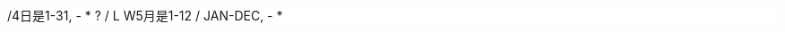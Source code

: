 /</td></tr><tr data-darkmode-color-16079183041999="rgb(163, 163, 163)" data-darkmode-original-color-16079183041999="rgb(0,0,0)" data-darkmode-bgcolor-16079183041999="rgb(32, 32, 32)" data-darkmode-original-bgcolor-16079183041999="rgb(248, 248, 248)" data-style="border-width: 1px 0px 0px; border-right-style: initial; border-bottom-style: initial; border-left-style: initial; border-right-color: initial; border-bottom-color: initial; border-left-color: initial; border-top-style: solid; border-top-color: rgb(204, 204, 204); background-color: rgb(248, 248, 248);"><td data-darkmode-color-16079183041999="rgb(163, 163, 163)" data-darkmode-original-color-16079183041999="rgb(0,0,0)" data-darkmode-bgcolor-16079183041999="rgb(32, 32, 32)" data-darkmode-original-bgcolor-16079183041999="rgb(248, 248, 248)" data-style="border-color: rgb(204, 204, 204); min-width: 85px;">4</td><td data-darkmode-color-16079183041999="rgb(163, 163, 163)" data-darkmode-original-color-16079183041999="rgb(0,0,0)" data-darkmode-bgcolor-16079183041999="rgb(32, 32, 32)" data-darkmode-original-bgcolor-16079183041999="rgb(248, 248, 248)" data-style="border-color: rgb(204, 204, 204); min-width: 85px;">日</td><td data-darkmode-color-16079183041999="rgb(163, 163, 163)" data-darkmode-original-color-16079183041999="rgb(0,0,0)" data-darkmode-bgcolor-16079183041999="rgb(32, 32, 32)" data-darkmode-original-bgcolor-16079183041999="rgb(248, 248, 248)" data-style="border-color: rgb(204, 204, 204); min-width: 85px;">是</td><td data-darkmode-color-16079183041999="rgb(163, 163, 163)" data-darkmode-original-color-16079183041999="rgb(0,0,0)" data-darkmode-bgcolor-16079183041999="rgb(32, 32, 32)" data-darkmode-original-bgcolor-16079183041999="rgb(248, 248, 248)" data-style="border-color: rgb(204, 204, 204); min-width: 85px;">1-31</td><td data-darkmode-color-16079183041999="rgb(163, 163, 163)" data-darkmode-original-color-16079183041999="rgb(0,0,0)" data-darkmode-bgcolor-16079183041999="rgb(32, 32, 32)" data-darkmode-original-bgcolor-16079183041999="rgb(248, 248, 248)" data-style="border-color: rgb(204, 204, 204); min-width: 85px;">, - * ? / L W</td></tr><tr data-darkmode-color-16079183041999="rgb(163, 163, 163)" data-darkmode-original-color-16079183041999="rgb(0,0,0)" data-darkmode-bgcolor-16079183041999="rgb(25, 25, 25)" data-darkmode-original-bgcolor-16079183041999="rgb(255,255,255)" data-style="border-width: 1px 0px 0px; border-right-style: initial; border-bottom-style: initial; border-left-style: initial; border-right-color: initial; border-bottom-color: initial; border-left-color: initial; border-top-style: solid; border-top-color: rgb(204, 204, 204); background-color: white;"><td data-darkmode-color-16079183041999="rgb(163, 163, 163)" data-darkmode-original-color-16079183041999="rgb(0,0,0)" data-darkmode-bgcolor-16079183041999="rgb(25, 25, 25)" data-darkmode-original-bgcolor-16079183041999="rgb(255,255,255)" data-style="border-color: rgb(204, 204, 204); min-width: 85px;">5</td><td data-darkmode-color-16079183041999="rgb(163, 163, 163)" data-darkmode-original-color-16079183041999="rgb(0,0,0)" data-darkmode-bgcolor-16079183041999="rgb(25, 25, 25)" data-darkmode-original-bgcolor-16079183041999="rgb(255,255,255)" data-style="border-color: rgb(204, 204, 204); min-width: 85px;">月</td><td data-darkmode-color-16079183041999="rgb(163, 163, 163)" data-darkmode-original-color-16079183041999="rgb(0,0,0)" data-darkmode-bgcolor-16079183041999="rgb(25, 25, 25)" data-darkmode-original-bgcolor-16079183041999="rgb(255,255,255)" data-style="border-color: rgb(204, 204, 204); min-width: 85px;">是</td><td data-darkmode-color-16079183041999="rgb(163, 163, 163)" data-darkmode-original-color-16079183041999="rgb(0,0,0)" data-darkmode-bgcolor-16079183041999="rgb(25, 25, 25)" data-darkmode-original-bgcolor-16079183041999="rgb(255,255,255)" data-style="border-color: rgb(204, 204, 204); min-width: 85px;">1-12 / JAN-DEC</td><td data-darkmode-color-16079183041999="rgb(163, 163, 163)" data-darkmode-original-color-16079183041999="rgb(0,0,0)" data-darkmode-bgcolor-16079183041999="rgb(25, 25, 25)" data-darkmode-original-bgcolor-16079183041999="rgb(255,255,255)" data-style="border-color: rgb(204, 204, 204); min-width: 85px;">, - *